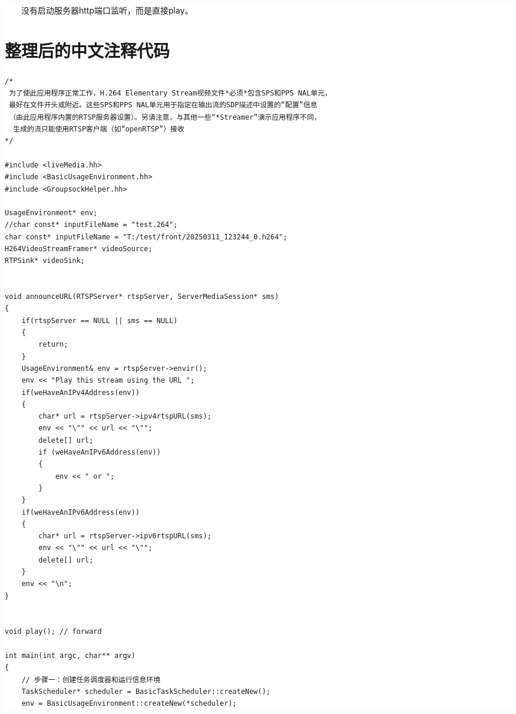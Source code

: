   没有启动服务器http端口监听，而是直接play。

整理后的中文注释代码
==========

    /*
     为了使此应用程序正常工作，H.264 Elementary Stream视频文件*必须*包含SPS和PPS NAL单元，
     最好在文件开头或附近。这些SPS和PPS NAL单元用于指定在输出流的SDP描述中设置的“配置”信息
     （由此应用程序内置的RTSP服务器设置）。另请注意，与其他一些“*Streamer”演示应用程序不同，
      生成的流只能使用RTSP客户端（如“openRTSP”）接收
    */
    
    #include <liveMedia.hh>
    #include <BasicUsageEnvironment.hh>
    #include <GroupsockHelper.hh>
    
    UsageEnvironment* env;
    //char const* inputFileName = "test.264";
    char const* inputFileName = "T:/test/front/20250311_123244_0.h264";
    H264VideoStreamFramer* videoSource;
    RTPSink* videoSink;
    
    
    void announceURL(RTSPServer* rtspServer, ServerMediaSession* sms)
    {
        if(rtspServer == NULL || sms == NULL)
        {
            return;
        }
        UsageEnvironment& env = rtspServer->envir();
        env << "Play this stream using the URL ";
        if(weHaveAnIPv4Address(env))
        {
            char* url = rtspServer->ipv4rtspURL(sms);
            env << "\"" << url << "\"";
            delete[] url;
            if (weHaveAnIPv6Address(env))
            {
                env << " or ";
            }
        }
        if(weHaveAnIPv6Address(env))
        {
            char* url = rtspServer->ipv6rtspURL(sms);
            env << "\"" << url << "\"";
            delete[] url;
        }
        env << "\n";
    }
    
    
    void play(); // forward
    
    int main(int argc, char** argv)
    {
        // 步骤一：创建任务调度器和运行信息环境
        TaskScheduler* scheduler = BasicTaskScheduler::createNew();
        env = BasicUsageEnvironment::createNew(*scheduler);
    